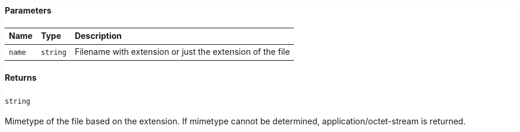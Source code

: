 #### Parameters

| Name   | Type     | Description                                               |
| :----- | :------- | :-------------------------------------------------------- |
| `name` | `string` | Filename with extension or just the extension of the file |

#### Returns

`string`

Mimetype of the file based on the extension. If mimetype cannot be
determined, application/octet-stream is returned.
